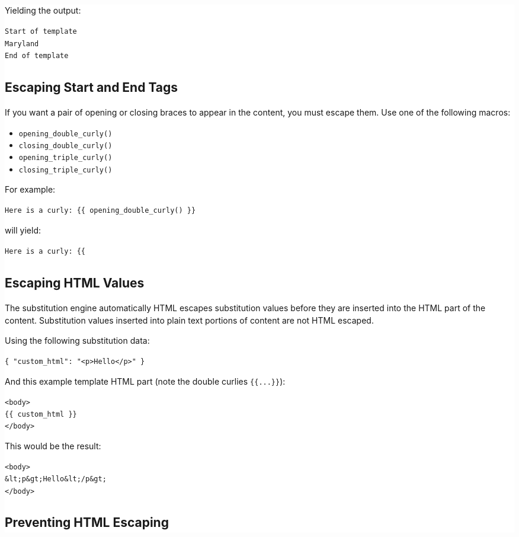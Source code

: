 Yielding the output:

```
Start of template
Maryland
End of template
```

## Escaping Start and End Tags

If you want a pair of opening or closing braces to appear in the content,
you must escape them.  Use one of the following macros:

* `opening_double_curly()`
* `closing_double_curly()`
* `opening_triple_curly()`
* `closing_triple_curly()`

For example:

```
Here is a curly: {{ opening_double_curly() }}
```

will yield:

```
Here is a curly: {{
```

## Escaping HTML Values

The substitution engine automatically HTML escapes substitution values before they are
inserted into the HTML part of the content.  Substitution values inserted into
plain text portions of content are not HTML escaped.

Using the following substitution data: 

```
{ "custom_html": "<p>Hello</p>" }
```

And this example template HTML part (note the double curlies `{{...}}`):

```
<body>
{{ custom_html }}
</body>
```

This would be the result:

```
<body>
&lt;p&gt;Hello&lt;/p&gt;
</body>
```

## Preventing HTML Escaping

